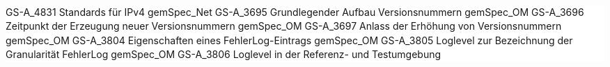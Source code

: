 </td></tr><tr><td>
GS-A_4831

</td><td>
Standards für IPv4

</td><td>
gemSpec_Net

</td></tr><tr><td>
GS-A_3695

</td><td>
Grundlegender Aufbau Versionsnummern

</td><td>
gemSpec_OM

</td></tr><tr><td>
GS-A_3696

</td><td>
Zeitpunkt der Erzeugung neuer Versionsnummern

</td><td>
gemSpec_OM

</td></tr><tr><td>
GS-A_3697

</td><td>
Anlass der Erhöhung von Versionsnummern

</td><td>
gemSpec_OM

</td></tr><tr><td>
GS-A_3804

</td><td>
Eigenschaften eines FehlerLog-Eintrags

</td><td>
gemSpec_OM

</td></tr><tr><td>
GS-A_3805

</td><td>
Loglevel zur Bezeichnung der Granularität FehlerLog

</td><td>
gemSpec_OM

</td></tr><tr><td>
GS-A_3806

</td><td>
Loglevel in der Referenz- und Testumgebung
